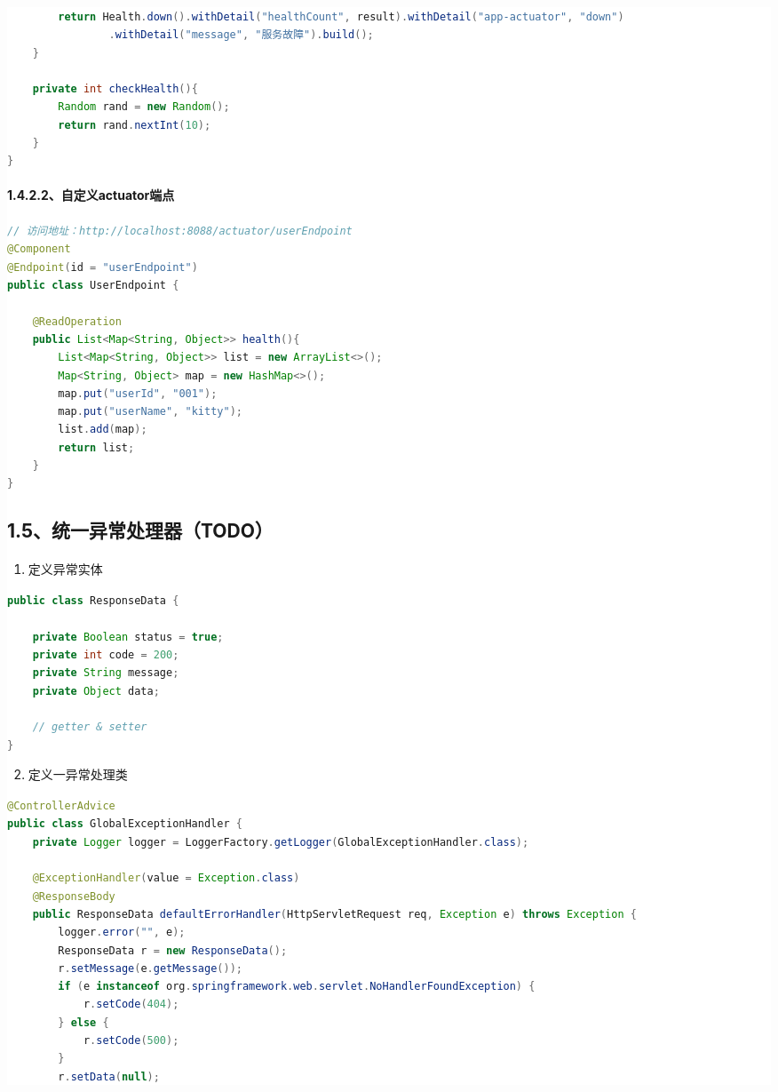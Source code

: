 ```java
        return Health.down().withDetail("healthCount", result).withDetail("app-actuator", "down")
                .withDetail("message", "服务故障").build();
    }

    private int checkHealth(){
        Random rand = new Random();
        return rand.nextInt(10);
    }
}
```

#### 1.4.2.2、自定义actuator端点

```java
// 访问地址：http://localhost:8088/actuator/userEndpoint
@Component
@Endpoint(id = "userEndpoint")
public class UserEndpoint {

    @ReadOperation
    public List<Map<String, Object>> health(){
        List<Map<String, Object>> list = new ArrayList<>();
        Map<String, Object> map = new HashMap<>();
        map.put("userId", "001");
        map.put("userName", "kitty");
        list.add(map);
        return list;
    }
}
```

## 1.5、统一异常处理器（TODO）

1. 定义异常实体

```java
public class ResponseData {

    private Boolean status = true;
    private int code = 200;
    private String message;
    private Object data;

    // getter & setter
}
```

2. 定义一异常处理类

```java
@ControllerAdvice
public class GlobalExceptionHandler {
    private Logger logger = LoggerFactory.getLogger(GlobalExceptionHandler.class);
    
    @ExceptionHandler(value = Exception.class)
    @ResponseBody
    public ResponseData defaultErrorHandler(HttpServletRequest req, Exception e) throws Exception {
        logger.error("", e);
        ResponseData r = new ResponseData();
        r.setMessage(e.getMessage());
        if (e instanceof org.springframework.web.servlet.NoHandlerFoundException) {
            r.setCode(404);
        } else {
            r.setCode(500);
        }
        r.setData(null);
```